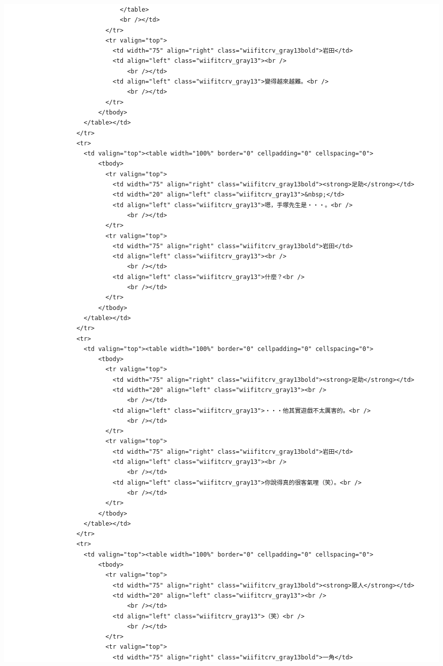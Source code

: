                                     </table>
                                    <br /></td>
                                </tr>
                                <tr valign="top">
                                  <td width="75" align="right" class="wiifitcrv_gray13bold">岩田</td>
                                  <td align="left" class="wiifitcrv_gray13"><br />
                                      <br /></td>
                                  <td align="left" class="wiifitcrv_gray13">變得越來越難。<br />
                                      <br /></td>
                                </tr>
                              </tbody>
                          </table></td>
                        </tr>
                        <tr>
                          <td valign="top"><table width="100%" border="0" cellpadding="0" cellspacing="0">
                              <tbody>
                                <tr valign="top">
                                  <td width="75" align="right" class="wiifitcrv_gray13bold"><strong>足助</strong></td>
                                  <td width="20" align="left" class="wiifitcrv_gray13">&nbsp;</td>
                                  <td align="left" class="wiifitcrv_gray13">嗯，手塚先生是・・・。<br />
                                      <br /></td>
                                </tr>
                                <tr valign="top">
                                  <td width="75" align="right" class="wiifitcrv_gray13bold">岩田</td>
                                  <td align="left" class="wiifitcrv_gray13"><br />
                                      <br /></td>
                                  <td align="left" class="wiifitcrv_gray13">什麼？<br />
                                      <br /></td>
                                </tr>
                              </tbody>
                          </table></td>
                        </tr>
                        <tr>
                          <td valign="top"><table width="100%" border="0" cellpadding="0" cellspacing="0">
                              <tbody>
                                <tr valign="top">
                                  <td width="75" align="right" class="wiifitcrv_gray13bold"><strong>足助</strong></td>
                                  <td width="20" align="left" class="wiifitcrv_gray13"><br />
                                      <br /></td>
                                  <td align="left" class="wiifitcrv_gray13">・・・他其實遊戲不太厲害的。<br />
                                      <br /></td>
                                </tr>
                                <tr valign="top">
                                  <td width="75" align="right" class="wiifitcrv_gray13bold">岩田</td>
                                  <td align="left" class="wiifitcrv_gray13"><br />
                                      <br /></td>
                                  <td align="left" class="wiifitcrv_gray13">你說得真的很客氣哩（笑）。<br />
                                      <br /></td>
                                </tr>
                              </tbody>
                          </table></td>
                        </tr>
                        <tr>
                          <td valign="top"><table width="100%" border="0" cellpadding="0" cellspacing="0">
                              <tbody>
                                <tr valign="top">
                                  <td width="75" align="right" class="wiifitcrv_gray13bold"><strong>眾人</strong></td>
                                  <td width="20" align="left" class="wiifitcrv_gray13"><br />
                                      <br /></td>
                                  <td align="left" class="wiifitcrv_gray13">（笑）<br />
                                      <br /></td>
                                </tr>
                                <tr valign="top">
                                  <td width="75" align="right" class="wiifitcrv_gray13bold">一角</td>
